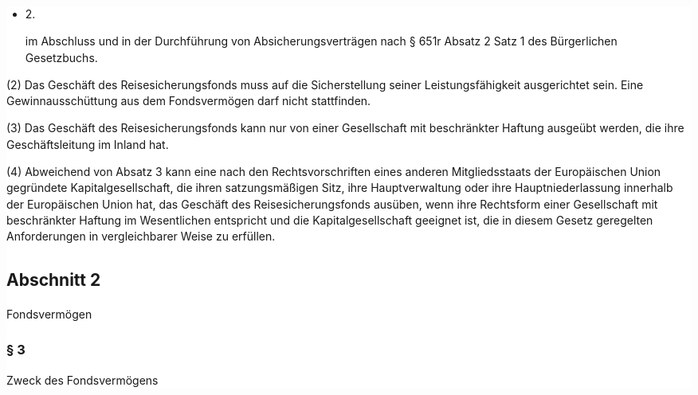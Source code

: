   - 2\.
    
    <div>
    
    im Abschluss und in der Durchführung von Absicherungsverträgen nach
    § 651r Absatz 2 Satz 1 des Bürgerlichen Gesetzbuchs.
    
    </div>

</div>

<div class="jurAbsatz">

(2) Das Geschäft des Reisesicherungsfonds muss auf die Sicherstellung
seiner Leistungsfähigkeit ausgerichtet sein. Eine Gewinnausschüttung aus
dem Fondsvermögen darf nicht stattfinden.

</div>

<div class="jurAbsatz">

(3) Das Geschäft des Reisesicherungsfonds kann nur von einer
Gesellschaft mit beschränkter Haftung ausgeübt werden, die ihre
Geschäftsleitung im Inland hat.

</div>

<div class="jurAbsatz">

(4) Abweichend von Absatz 3 kann eine nach den Rechtsvorschriften eines
anderen Mitgliedsstaats der Europäischen Union gegründete
Kapitalgesellschaft, die ihren satzungsmäßigen Sitz, ihre
Hauptverwaltung oder ihre Hauptniederlassung innerhalb der Europäischen
Union hat, das Geschäft des Reisesicherungsfonds ausüben, wenn ihre
Rechtsform einer Gesellschaft mit beschränkter Haftung im Wesentlichen
entspricht und die Kapitalgesellschaft geeignet ist, die in diesem
Gesetz geregelten Anforderungen in vergleichbarer Weise zu erfüllen.

</div>

</div>

</div>

</div>

<span id="BJNR211410021BJNG000200000.html"></span>

## Abschnitt 2  
Fondsvermögen

<span id="BJNR211410021BJNE000300000.html"></span>

### § 3  
Zweck des Fondsvermögens

<div>

<div class="jnhtml">
